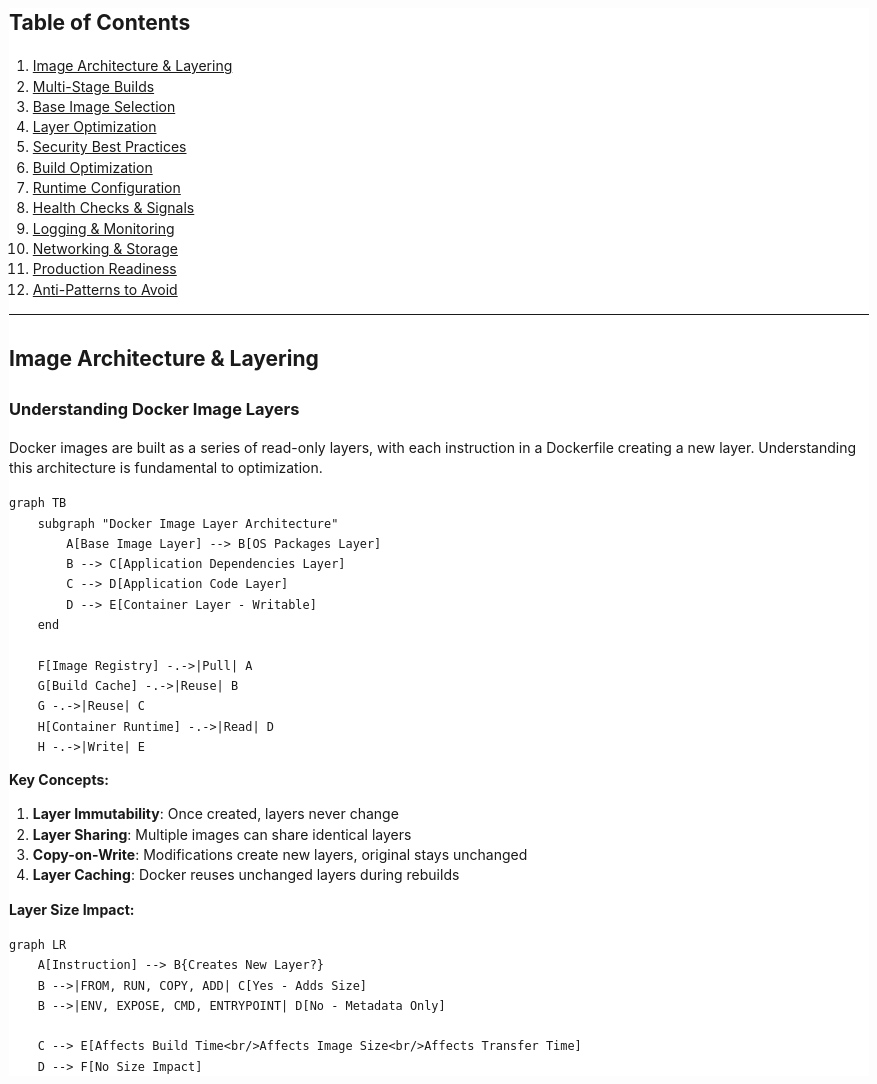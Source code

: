 
## Table of Contents

1. [Image Architecture & Layering](#image-architecture--layering)
2. [Multi-Stage Builds](#multi-stage-builds)
3. [Base Image Selection](#base-image-selection)
4. [Layer Optimization](#layer-optimization)
5. [Security Best Practices](#security-best-practices)
6. [Build Optimization](#build-optimization)
7. [Runtime Configuration](#runtime-configuration)
8. [Health Checks & Signals](#health-checks--signals)
9. [Logging & Monitoring](#logging--monitoring)
10. [Networking & Storage](#networking--storage)
11. [Production Readiness](#production-readiness)
12. [Anti-Patterns to Avoid](#anti-patterns-to-avoid)

---

## Image Architecture & Layering

### Understanding Docker Image Layers

Docker images are built as a series of read-only layers, with each instruction in a Dockerfile creating a new layer. Understanding this architecture is fundamental to optimization.

```mermaid
graph TB
    subgraph "Docker Image Layer Architecture"
        A[Base Image Layer] --> B[OS Packages Layer]
        B --> C[Application Dependencies Layer]
        C --> D[Application Code Layer]
        D --> E[Container Layer - Writable]
    end
    
    F[Image Registry] -.->|Pull| A
    G[Build Cache] -.->|Reuse| B
    G -.->|Reuse| C
    H[Container Runtime] -.->|Read| D
    H -.->|Write| E
```

**Key Concepts:**

1. **Layer Immutability**: Once created, layers never change
2. **Layer Sharing**: Multiple images can share identical layers
3. **Copy-on-Write**: Modifications create new layers, original stays unchanged
4. **Layer Caching**: Docker reuses unchanged layers during rebuilds

**Layer Size Impact:**

```mermaid
graph LR
    A[Instruction] --> B{Creates New Layer?}
    B -->|FROM, RUN, COPY, ADD| C[Yes - Adds Size]
    B -->|ENV, EXPOSE, CMD, ENTRYPOINT| D[No - Metadata Only]
    
    C --> E[Affects Build Time<br/>Affects Image Size<br/>Affects Transfer Time]
    D --> F[No Size Impact]
```
